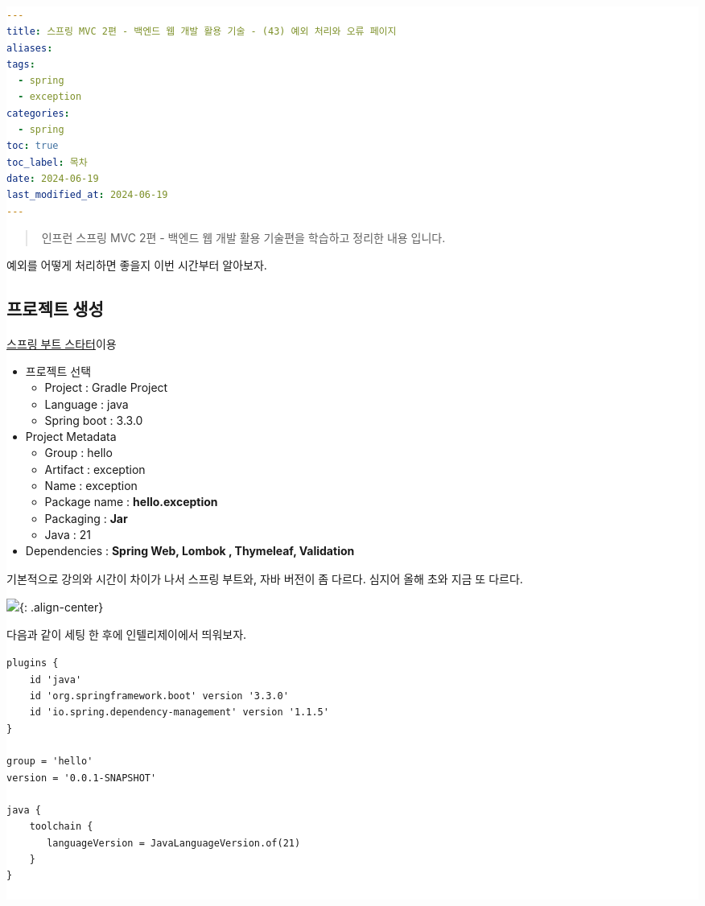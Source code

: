 ```yaml
---
title: 스프링 MVC 2편 - 백엔드 웹 개발 활용 기술 - (43) 예외 처리와 오류 페이지
aliases: 
tags:
  - spring
  - exception
categories:
  - spring
toc: true
toc_label: 목차
date: 2024-06-19
last_modified_at: 2024-06-19
---
```

>  인프런 스프링 MVC 2편 - 백엔드 웹 개발 활용 기술편을 학습하고 정리한 내용 입니다.

예외를 어떻게 처리하면 좋을지 이번 시간부터 알아보자.
## 프로젝트 생성

[스프링 부트 스타터](https://start.spring.io/)이용

- 프로젝트 선택
	- Project : Gradle Project
	- Language : java
	- Spring boot : 3.3.0
- Project Metadata
	- Group : hello
	- Artifact : exception
	- Name : exception
	- Package name : **hello.exception**
	- Packaging : **Jar**
	- Java : 21
- Dependencies : **Spring Web, Lombok , Thymeleaf, Validation**

기본적으로 강의와 시간이 차이가 나서 스프링 부트와, 자바 버전이 좀 다르다.
심지어 올해 초와 지금 또 다르다.

![](https://i.imgur.com/uI1LUcI.png){: .align-center}


다음과 같이 세팅 한 후에 인텔리제이에서 띄워보자.

```
plugins {  
    id 'java'  
    id 'org.springframework.boot' version '3.3.0'  
    id 'io.spring.dependency-management' version '1.1.5'  
}  
  
group = 'hello'  
version = '0.0.1-SNAPSHOT'  
  
java {  
    toolchain {  
       languageVersion = JavaLanguageVersion.of(21)  
    }  
}  
  
```
